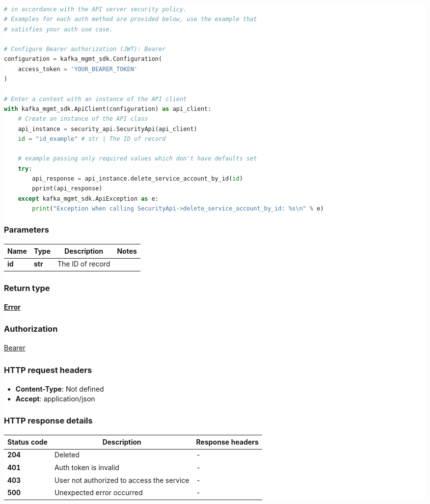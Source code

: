 ```python
# in accordance with the API server security policy.
# Examples for each auth method are provided below, use the example that
# satisfies your auth use case.

# Configure Bearer authorization (JWT): Bearer
configuration = kafka_mgmt_sdk.Configuration(
    access_token = 'YOUR_BEARER_TOKEN'
)

# Enter a context with an instance of the API client
with kafka_mgmt_sdk.ApiClient(configuration) as api_client:
    # Create an instance of the API class
    api_instance = security_api.SecurityApi(api_client)
    id = "id_example" # str | The ID of record

    # example passing only required values which don't have defaults set
    try:
        api_response = api_instance.delete_service_account_by_id(id)
        pprint(api_response)
    except kafka_mgmt_sdk.ApiException as e:
        print("Exception when calling SecurityApi->delete_service_account_by_id: %s\n" % e)
```


### Parameters

Name | Type | Description  | Notes
------------- | ------------- | ------------- | -------------
 **id** | **str**| The ID of record |

### Return type

[**Error**](Error.md)

### Authorization

[Bearer](../README.md#Bearer)

### HTTP request headers

 - **Content-Type**: Not defined
 - **Accept**: application/json


### HTTP response details

| Status code | Description | Response headers |
|-------------|-------------|------------------|
**204** | Deleted |  -  |
**401** | Auth token is invalid |  -  |
**403** | User not authorized to access the service |  -  |
**500** | Unexpected error occurred |  -  |
